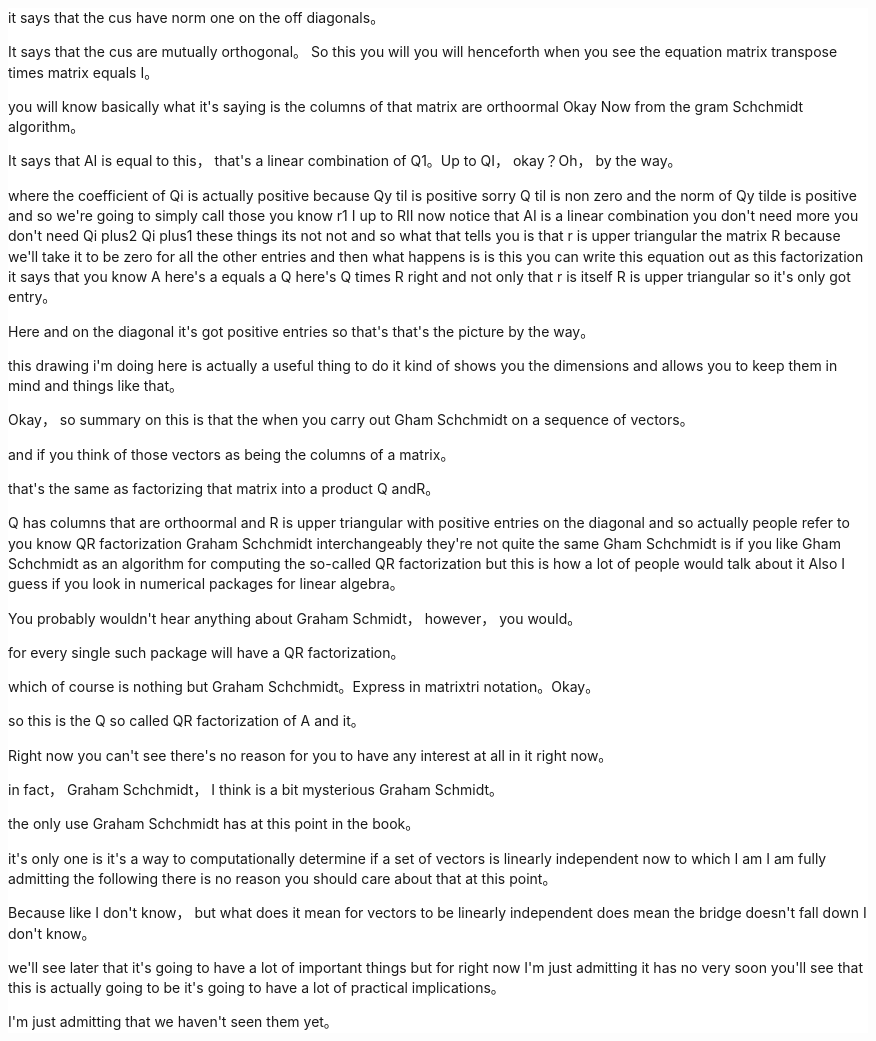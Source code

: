  it says that the cus have norm one on the off diagonals。

 It says that the cus are mutually orthogonal。 So this you will you will henceforth when you see the equation matrix transpose times matrix equals I。

 you will know basically what it's saying is the columns of that matrix are orthoormal Okay Now from the gram Schchmidt algorithm。

 It says that AI is equal to this， that's a linear combination of Q1。Up to QI， okay？Oh， by the way。

 where the coefficient of Qi is actually positive because Qy til is positive sorry Q til is non zero and the norm of Qy tilde is positive and so we're going to simply call those you know r1 I up to RII now notice that AI is a linear combination you don't need more you don't need Qi plus2 Qi plus1 these things its not not and so what that tells you is that r is upper triangular the matrix R because we'll take it to be zero for all the other entries and then what happens is is this you can write this equation out as this factorization it says that you know A here's a equals a Q here's Q times R right and not only that r is itself R is upper triangular so it's only got entry。

Here and on the diagonal it's got positive entries so that's that's the picture by the way。

 this drawing i'm doing here is actually a useful thing to do it kind of shows you the dimensions and allows you to keep them in mind and things like that。

Okay， so summary on this is that the when you carry out Gham Schchmidt on a sequence of vectors。

 and if you think of those vectors as being the columns of a matrix。

 that's the same as factorizing that matrix into a product Q andR。

Q has columns that are orthoormal and R is upper triangular with positive entries on the diagonal and so actually people refer to you know QR factorization Graham Schchmidt interchangeably they're not quite the same Gham Schchmidt is if you like Gham Schchmidt as an algorithm for computing the so-called QR factorization but this is how a lot of people would talk about it Also I guess if you look in numerical packages for linear algebra。

You probably wouldn't hear anything about Graham Schmidt， however， you would。

 for every single such package will have a QR factorization。

 which of course is nothing but Graham Schchmidt。Express in matrixtri notation。Okay。

 so this is the Q so called QR factorization of A and it。

Right now you can't see there's no reason for you to have any interest at all in it right now。

 in fact， Graham Schchmidt， I think is a bit mysterious Graham Schmidt。

 the only use Graham Schchmidt has at this point in the book。

 it's only one is it's a way to computationally determine if a set of vectors is linearly independent now to which I am I am fully admitting the following there is no reason you should care about that at this point。

Because like I don't know， but what does it mean for vectors to be linearly independent does mean the bridge doesn't fall down I don't know。

 we'll see later that it's going to have a lot of important things but for right now I'm just admitting it has no very soon you'll see that this is actually going to be it's going to have a lot of practical implications。

 I'm just admitting that we haven't seen them yet。
